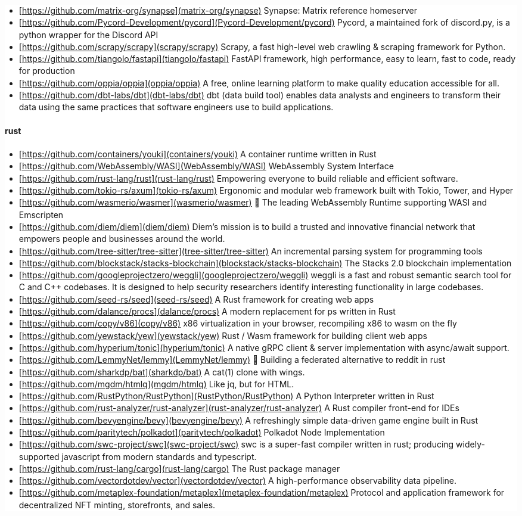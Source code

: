 * [https://github.com/matrix-org/synapse](matrix-org/synapse) Synapse: Matrix reference homeserver
* [https://github.com/Pycord-Development/pycord](Pycord-Development/pycord) Pycord, a maintained fork of discord.py, is a python wrapper for the Discord API
* [https://github.com/scrapy/scrapy](scrapy/scrapy) Scrapy, a fast high-level web crawling & scraping framework for Python.
* [https://github.com/tiangolo/fastapi](tiangolo/fastapi) FastAPI framework, high performance, easy to learn, fast to code, ready for production
* [https://github.com/oppia/oppia](oppia/oppia) A free, online learning platform to make quality education accessible for all.
* [https://github.com/dbt-labs/dbt](dbt-labs/dbt) dbt (data build tool) enables data analysts and engineers to transform their data using the same practices that software engineers use to build applications.

#### rust
* [https://github.com/containers/youki](containers/youki) A container runtime written in Rust
* [https://github.com/WebAssembly/WASI](WebAssembly/WASI) WebAssembly System Interface
* [https://github.com/rust-lang/rust](rust-lang/rust) Empowering everyone to build reliable and efficient software.
* [https://github.com/tokio-rs/axum](tokio-rs/axum) Ergonomic and modular web framework built with Tokio, Tower, and Hyper
* [https://github.com/wasmerio/wasmer](wasmerio/wasmer) 🚀 The leading WebAssembly Runtime supporting WASI and Emscripten
* [https://github.com/diem/diem](diem/diem) Diem’s mission is to build a trusted and innovative financial network that empowers people and businesses around the world.
* [https://github.com/tree-sitter/tree-sitter](tree-sitter/tree-sitter) An incremental parsing system for programming tools
* [https://github.com/blockstack/stacks-blockchain](blockstack/stacks-blockchain) The Stacks 2.0 blockchain implementation
* [https://github.com/googleprojectzero/weggli](googleprojectzero/weggli) weggli is a fast and robust semantic search tool for C and C++ codebases. It is designed to help security researchers identify interesting functionality in large codebases.
* [https://github.com/seed-rs/seed](seed-rs/seed) A Rust framework for creating web apps
* [https://github.com/dalance/procs](dalance/procs) A modern replacement for ps written in Rust
* [https://github.com/copy/v86](copy/v86) x86 virtualization in your browser, recompiling x86 to wasm on the fly
* [https://github.com/yewstack/yew](yewstack/yew) Rust / Wasm framework for building client web apps
* [https://github.com/hyperium/tonic](hyperium/tonic) A native gRPC client & server implementation with async/await support.
* [https://github.com/LemmyNet/lemmy](LemmyNet/lemmy) 🐀 Building a federated alternative to reddit in rust
* [https://github.com/sharkdp/bat](sharkdp/bat) A cat(1) clone with wings.
* [https://github.com/mgdm/htmlq](mgdm/htmlq) Like jq, but for HTML.
* [https://github.com/RustPython/RustPython](RustPython/RustPython) A Python Interpreter written in Rust
* [https://github.com/rust-analyzer/rust-analyzer](rust-analyzer/rust-analyzer) A Rust compiler front-end for IDEs
* [https://github.com/bevyengine/bevy](bevyengine/bevy) A refreshingly simple data-driven game engine built in Rust
* [https://github.com/paritytech/polkadot](paritytech/polkadot) Polkadot Node Implementation
* [https://github.com/swc-project/swc](swc-project/swc) swc is a super-fast compiler written in rust; producing widely-supported javascript from modern standards and typescript.
* [https://github.com/rust-lang/cargo](rust-lang/cargo) The Rust package manager
* [https://github.com/vectordotdev/vector](vectordotdev/vector) A high-performance observability data pipeline.
* [https://github.com/metaplex-foundation/metaplex](metaplex-foundation/metaplex) Protocol and application framework for decentralized NFT minting, storefronts, and sales.
